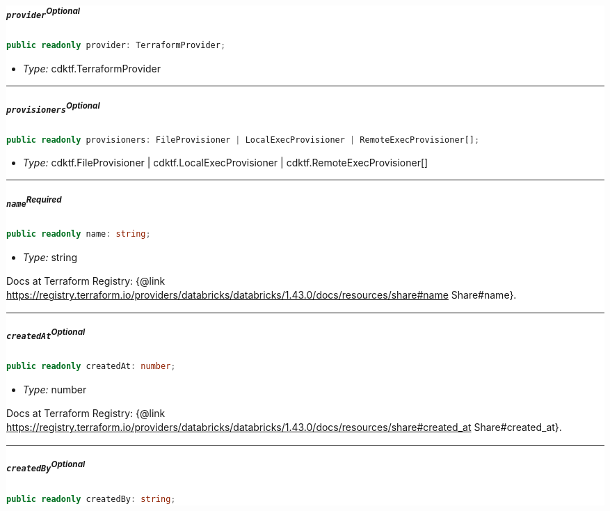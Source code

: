 ##### `provider`<sup>Optional</sup> <a name="provider" id="@cdktf/provider-databricks.share.ShareConfig.property.provider"></a>

```typescript
public readonly provider: TerraformProvider;
```

- *Type:* cdktf.TerraformProvider

---

##### `provisioners`<sup>Optional</sup> <a name="provisioners" id="@cdktf/provider-databricks.share.ShareConfig.property.provisioners"></a>

```typescript
public readonly provisioners: FileProvisioner | LocalExecProvisioner | RemoteExecProvisioner[];
```

- *Type:* cdktf.FileProvisioner | cdktf.LocalExecProvisioner | cdktf.RemoteExecProvisioner[]

---

##### `name`<sup>Required</sup> <a name="name" id="@cdktf/provider-databricks.share.ShareConfig.property.name"></a>

```typescript
public readonly name: string;
```

- *Type:* string

Docs at Terraform Registry: {@link https://registry.terraform.io/providers/databricks/databricks/1.43.0/docs/resources/share#name Share#name}.

---

##### `createdAt`<sup>Optional</sup> <a name="createdAt" id="@cdktf/provider-databricks.share.ShareConfig.property.createdAt"></a>

```typescript
public readonly createdAt: number;
```

- *Type:* number

Docs at Terraform Registry: {@link https://registry.terraform.io/providers/databricks/databricks/1.43.0/docs/resources/share#created_at Share#created_at}.

---

##### `createdBy`<sup>Optional</sup> <a name="createdBy" id="@cdktf/provider-databricks.share.ShareConfig.property.createdBy"></a>

```typescript
public readonly createdBy: string;
```
